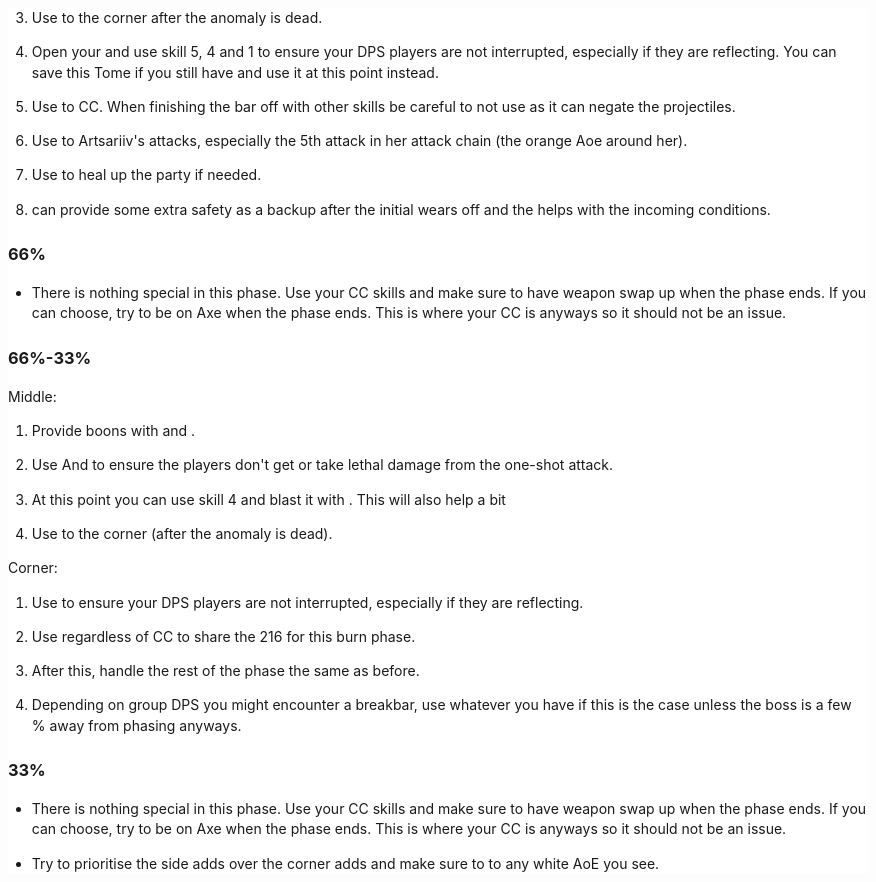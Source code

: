 3.  Use <SpecialActionKey name="hypernovalaunch"/> to the corner after the anomaly is dead.

4.  Open your <Skill name="tome of courage"/> and use skill 5, 4 and 1 to ensure your DPS players are not interrupted, especially if they are reflecting. You can save this Tome if you still have <Skill name="Stand Your Ground"/> and use it at this point instead.

5.  Use <Skill name="banesignet"/> to CC. When finishing the bar off with other skills be careful to not use <Skill name="Shield of Absorption"/> as it can negate the projectiles.

6.  Use <Skill name="Mantra of Solace"/> to <Boon name="aegis"/> Artsariiv's attacks, especially the 5th attack in her attack chain (the orange Aoe around her).

7.  Use <Skill name="tome of resolve"/> to heal up the party if needed.

8.  <Skill name="Mantraofliberation"/> can provide some extra safety as a backup after the initial <Boon name="Stability"/> wears off and the <Boon name="Resolution"/> helps with the incoming conditions.

### **66%**

- There is nothing special in this phase. Use your CC skills and make sure to have weapon swap up when the phase ends. If you can choose, try to be on Axe when the phase ends. This is where your CC is anyways so it should not be an issue.

### **66%-33%**

Middle:

1.  Provide boons with <Skill name="symbol of vengeance"/> and <Skill name="Empower"/>.

2.  Use <Skill name="Mantra of Solace"/> And <Skill name="mantraofliberation"/> to ensure the players don't get <Control name="knockdown"/> or take lethal damage from the one-shot attack.

3.  At this point you can use <Skill name="tomeofjustice"/> skill 4 and blast it with <Skill name="holystrike"/>. This will also help a bit

4.  Use <SpecialActionKey name="hypernovalaunch"/> to the corner (after the anomaly is dead).

Corner:

1.  Use <Skill name="standyourground"/> to ensure your DPS players are not interrupted, especially if they are reflecting.

2.  Use <Skill name="banesignet"/> regardless of CC to share the 216 <Attribute name="Power"/> for this burn phase.

3.  After this, handle the rest of the phase the same as before.

4.  Depending on group DPS you might encounter a breakbar, use whatever you have if this is the case unless the boss is a few % away from phasing anyways.

### **33%**

- There is nothing special in this phase. Use your CC skills and make sure to have weapon swap up when the phase ends. If you can choose, try to be on Axe when the phase ends. This is where your CC is anyways so it should not be an issue.

- Try to prioritise the side adds over the corner adds and make sure to <SpecialActionKey name="hypernovalaunch"/> to any white AoE you see.
